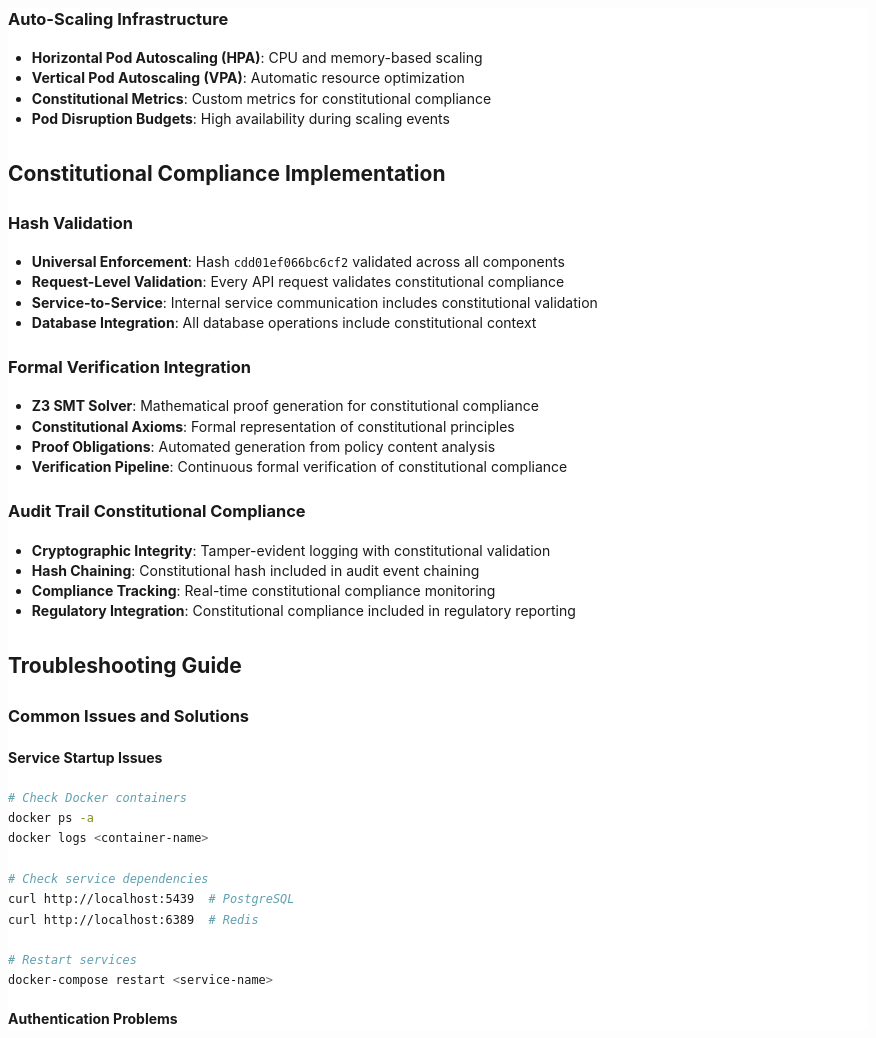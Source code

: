 ### Auto-Scaling Infrastructure

- **Horizontal Pod Autoscaling (HPA)**: CPU and memory-based scaling
- **Vertical Pod Autoscaling (VPA)**: Automatic resource optimization
- **Constitutional Metrics**: Custom metrics for constitutional compliance
- **Pod Disruption Budgets**: High availability during scaling events

## Constitutional Compliance Implementation

### Hash Validation

- **Universal Enforcement**: Hash `cdd01ef066bc6cf2` validated across all components
- **Request-Level Validation**: Every API request validates constitutional compliance
- **Service-to-Service**: Internal service communication includes constitutional validation
- **Database Integration**: All database operations include constitutional context

### Formal Verification Integration

- **Z3 SMT Solver**: Mathematical proof generation for constitutional compliance
- **Constitutional Axioms**: Formal representation of constitutional principles
- **Proof Obligations**: Automated generation from policy content analysis
- **Verification Pipeline**: Continuous formal verification of constitutional compliance

### Audit Trail Constitutional Compliance

- **Cryptographic Integrity**: Tamper-evident logging with constitutional validation
- **Hash Chaining**: Constitutional hash included in audit event chaining
- **Compliance Tracking**: Real-time constitutional compliance monitoring
- **Regulatory Integration**: Constitutional compliance included in regulatory reporting

## Troubleshooting Guide

### Common Issues and Solutions

#### Service Startup Issues

```bash
# Check Docker containers
docker ps -a
docker logs <container-name>

# Check service dependencies
curl http://localhost:5439  # PostgreSQL
curl http://localhost:6389  # Redis

# Restart services
docker-compose restart <service-name>
```

#### Authentication Problems
